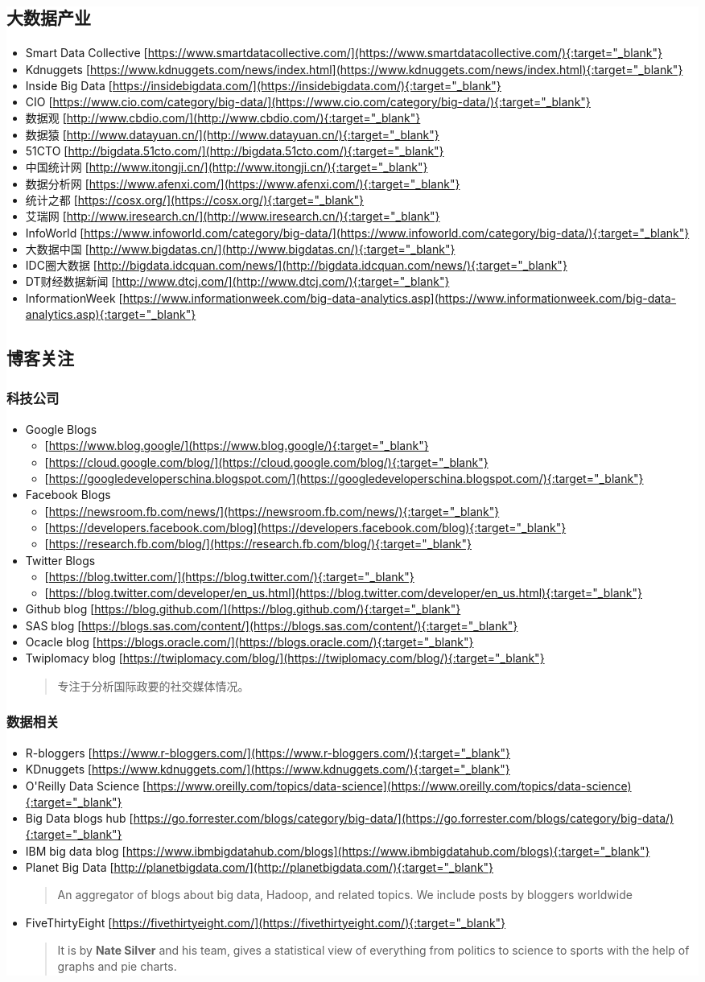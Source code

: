 ## 大数据产业

- Smart Data Collective [https://www.smartdatacollective.com/](https://www.smartdatacollective.com/){:target="_blank"}
- Kdnuggets [https://www.kdnuggets.com/news/index.html](https://www.kdnuggets.com/news/index.html){:target="_blank"}
- Inside Big Data [https://insidebigdata.com/](https://insidebigdata.com/){:target="_blank"}
- CIO [https://www.cio.com/category/big-data/](https://www.cio.com/category/big-data/){:target="_blank"}
- 数据观 [http://www.cbdio.com/](http://www.cbdio.com/){:target="_blank"}
- 数据猿 [http://www.datayuan.cn/](http://www.datayuan.cn/){:target="_blank"}
- 51CTO [http://bigdata.51cto.com/](http://bigdata.51cto.com/){:target="_blank"}
- 中国统计网 [http://www.itongji.cn/](http://www.itongji.cn/){:target="_blank"}
- 数据分析网 [https://www.afenxi.com/](https://www.afenxi.com/){:target="_blank"}
- 统计之都 [https://cosx.org/](https://cosx.org/){:target="_blank"}
- 艾瑞网 [http://www.iresearch.cn/](http://www.iresearch.cn/){:target="_blank"}
- InfoWorld [https://www.infoworld.com/category/big-data/](https://www.infoworld.com/category/big-data/){:target="_blank"}
- 大数据中国 [http://www.bigdatas.cn/](http://www.bigdatas.cn/){:target="_blank"}
- IDC圈大数据 [http://bigdata.idcquan.com/news/](http://bigdata.idcquan.com/news/){:target="_blank"}
- DT财经数据新闻 [http://www.dtcj.com/](http://www.dtcj.com/){:target="_blank"}
- InformationWeek [https://www.informationweek.com/big-data-analytics.asp](https://www.informationweek.com/big-data-analytics.asp){:target="_blank"}

## 博客关注

### 科技公司

- Google Blogs
  - [https://www.blog.google/](https://www.blog.google/){:target="_blank"}
  - [https://cloud.google.com/blog/](https://cloud.google.com/blog/){:target="_blank"}
  - [https://googledeveloperschina.blogspot.com/](https://googledeveloperschina.blogspot.com/){:target="_blank"}
- Facebook Blogs
  - [https://newsroom.fb.com/news/](https://newsroom.fb.com/news/){:target="_blank"}
  - [https://developers.facebook.com/blog](https://developers.facebook.com/blog){:target="_blank"}
  - [https://research.fb.com/blog/](https://research.fb.com/blog/){:target="_blank"}
- Twitter Blogs
  - [https://blog.twitter.com/](https://blog.twitter.com/){:target="_blank"}
  - [https://blog.twitter.com/developer/en_us.html](https://blog.twitter.com/developer/en_us.html){:target="_blank"}
- Github blog [https://blog.github.com/](https://blog.github.com/){:target="_blank"}
- SAS blog [https://blogs.sas.com/content/](https://blogs.sas.com/content/){:target="_blank"}
- Ocacle blog [https://blogs.oracle.com/](https://blogs.oracle.com/){:target="_blank"}
- Twiplomacy blog [https://twiplomacy.com/blog/](https://twiplomacy.com/blog/){:target="_blank"}
  >专注于分析国际政要的社交媒体情况。

### 数据相关

- R-bloggers [https://www.r-bloggers.com/](https://www.r-bloggers.com/){:target="_blank"}
- KDnuggets [https://www.kdnuggets.com/](https://www.kdnuggets.com/){:target="_blank"}
- O'Reilly Data Science [https://www.oreilly.com/topics/data-science](https://www.oreilly.com/topics/data-science){:target="_blank"}
- Big Data blogs hub [https://go.forrester.com/blogs/category/big-data/](https://go.forrester.com/blogs/category/big-data/){:target="_blank"}
- IBM big data blog [https://www.ibmbigdatahub.com/blogs](https://www.ibmbigdatahub.com/blogs){:target="_blank"}
- Planet Big Data [http://planetbigdata.com/](http://planetbigdata.com/){:target="_blank"}
  >An aggregator of blogs about big data, Hadoop, and related topics. We include posts by bloggers worldwide
- FiveThirtyEight [https://fivethirtyeight.com/](https://fivethirtyeight.com/){:target="_blank"}
  >It is by **Nate Silver** and his team, gives a statistical view of everything from politics to science to sports with the help of graphs and pie charts.